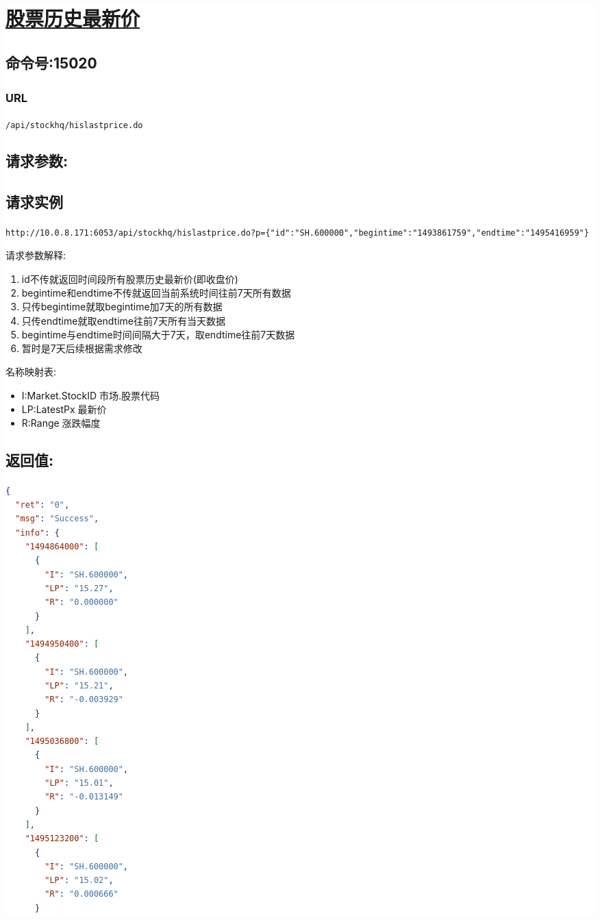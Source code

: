 # [股票历史最新价](#命令号表)

## 命令号:15020

### URL
```
/api/stockhq/hislastprice.do
```

## 请求参数:

## 请求实例
	http://10.0.8.171:6053/api/stockhq/hislastprice.do?p={"id":"SH.600000","begintime":"1493861759","endtime":"1495416959"}

请求参数解释:
1. id不传就返回时间段所有股票历史最新价(即收盘价)
2. begintime和endtime不传就返回当前系统时间往前7天所有数据
3. 只传begintime就取begintime加7天的所有数据
4. 只传endtime就取endtime往前7天所有当天数据
5. begintime与endtime时间间隔大于7天，取endtime往前7天数据
5. 暂时是7天后续根据需求修改

名称映射表:
- I:Market.StockID 市场.股票代码
- LP:LatestPx 最新价
- R:Range 涨跌幅度

## 返回值:
```json
{
  "ret": "0",
  "msg": "Success",
  "info": {
    "1494864000": [
      {
        "I": "SH.600000",
        "LP": "15.27",
        "R": "0.000000"
      }
    ],
    "1494950400": [
      {
        "I": "SH.600000",
        "LP": "15.21",
        "R": "-0.003929"
      }
    ],
    "1495036800": [
      {
        "I": "SH.600000",
        "LP": "15.01",
        "R": "-0.013149"
      }
    ],
    "1495123200": [
      {
        "I": "SH.600000",
        "LP": "15.02",
        "R": "0.000666"
      }
```